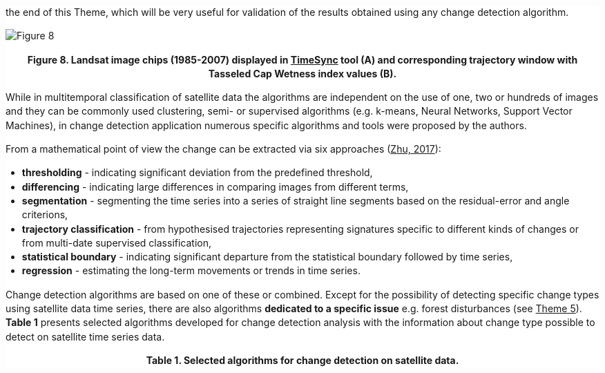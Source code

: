 the end of this Theme, which will be very useful for validation of the
results obtained using any change detection algorithm.

<img src="media/fig8_image_chips.png" title="Landsat image chips (1985-2007) displayed in TimeSync tool (A) and corresponding trajectory window with Tasseled Cap Wetness index values (B)." alt="Figure 8" width="1080"/>

<div align="center">

<b>Figure 8. Landsat image chips (1985-2007) displayed in
[TimeSync](#https://timesync.forestry.oregonstate.edu/) tool (A) and
corresponding trajectory window with Tasseled Cap Wetness index values
(B).</b>

</div>

While in multitemporal classification of satellite data the algorithms
are independent on the use of one, two or hundreds of images and they
can be commonly used clustering, semi- or supervised algorithms
(e.g. k-means, Neural Networks, Support Vector Machines), in change
detection application numerous specific algorithms and tools were
proposed by the authors.

From a mathematical point of view the change can be extracted via six
approaches ([Zhu,
2017](#https://doi.org/10.1016/j.isprsjprs.2017.06.013)):  
- **thresholding** - indicating significant deviation from the
predefined threshold,  
- **differencing** - indicating large differences in comparing images
from different terms,  
- **segmentation** - segmenting the time series into a series of
straight line segments based on the residual-error and angle
criterions,  
- **trajectory classification** - from hypothesised trajectories
representing signatures specific to different kinds of changes or from
multi-date supervised classification,  
- **statistical boundary** - indicating significant departure from the
statistical boundary followed by time series,  
- **regression** - estimating the long-term movements or trends in time
series.

Change detection algorithms are based on one of these or combined.
Except for the possibility of detecting specific change types using
satellite data time series, there are also algorithms **dedicated to a
specific issue** e.g. forest disturbances (see [Theme
5](../05_vegetation_monitoring/05_vegetation_monitoring.md)). **Table
1** presents selected algorithms developed for change detection analysis
with the information about change type possible to detect on satellite
time series data.

<div align="center">

<b>Table 1. Selected algorithms for change detection on satellite
data.</b>

</div>
